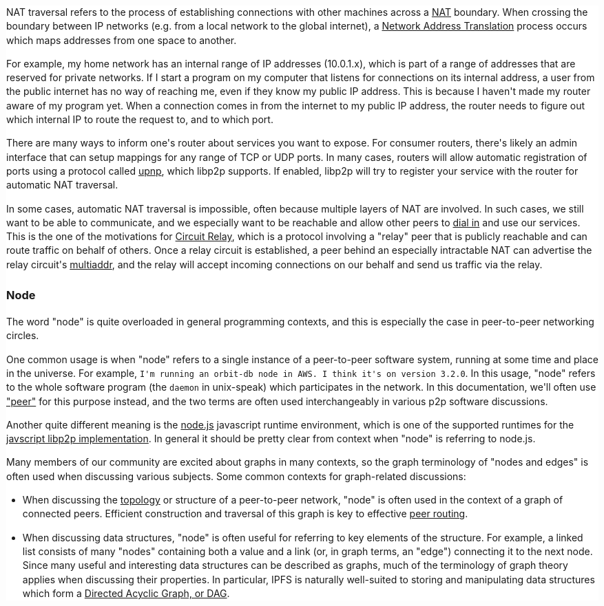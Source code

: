 

NAT traversal refers to the process of establishing connections with other machines across a [NAT](#nat) boundary. When crossing the boundary between IP networks (e.g. from a local network to the global internet), a [Network Address Translation](#nat) process occurs which maps addresses from one space to another.

For example, my home network has an internal range of IP addresses (10.0.1.x), which is part of a range of addresses that are reserved for private networks. If I start a program on my computer that listens for connections on its internal address, a user from the public internet has no way of reaching me, even if they know my public IP address. This is because I haven't made my router aware of my program yet. When a connection comes in from the internet to my public IP address, the router needs to figure out which internal IP to route the request to, and to which port.

There are many ways to inform one's router about services you want to expose. For consumer routers, there's likely an admin interface that can setup mappings for any range of TCP or UDP ports. In many cases, routers will allow automatic registration of ports using a protocol called [upnp](https://en.wikipedia.org/wiki/Universal_Plug_and_Play), which libp2p supports. If enabled, libp2p will try to register your service with the router for automatic NAT traversal.

In some cases, automatic NAT traversal is impossible, often because multiple layers of NAT are involved. In such cases, we still want to be able to communicate, and we especially want to be reachable and allow other peers to [dial in](#dial) and use our services. This is the one of the motivations for [Circuit Relay](#circuit-relay), which is a protocol involving a "relay" peer that is publicly reachable and can route traffic on behalf of others. Once a relay circuit is established, a peer behind an especially intractable NAT can advertise the relay circuit's [multiaddr](#multiaddr), and the relay will accept incoming connections on our behalf and send us traffic via the relay.


### Node

The word "node" is quite overloaded in general programming contexts, and this is especially the case in peer-to-peer networking circles.

One common usage is when "node" refers to a single instance of a peer-to-peer software system, running at some time and place in the universe. For example, `I'm running an orbit-db node in AWS. I think it's on version 3.2.0`. In this usage, "node" refers to the whole software program (the `daemon` in unix-speak) which participates in the network. In this documentation, we'll often use ["peer"](#peer) for this purpose instead, and the two terms are often used interchangeably in various p2p software discussions.

Another quite different meaning is the [node.js](https://nodejs.org) javascript runtime environment, which is one of the supported runtimes for the [javscript libp2p implementation][js-docs-home]. In general it should be pretty clear from context when "node" is referring to node.js.

Many members of our community are excited about graphs in many contexts, so the graph terminology of "nodes and edges" is often used when discussing various subjects. Some common contexts for graph-related discussions:

- When discussing the [topology](#topology) or structure of a peer-to-peer network, "node" is often used in the context of a graph of connected peers. Efficient construction and traversal of this graph is key to effective [peer routing](#peer-routing).

- When discussing data structures, "node" is often useful for referring to key elements of the structure. For example, a linked list consists of many "nodes" containing both a value and a link (or, in graph terms, an "edge") connecting it to the next node. Since many useful and interesting data structures can be described as graphs, much of the terminology of graph theory applies when discussing their properties. In particular, IPFS is naturally well-suited to storing and manipulating data structures which form a [Directed Acyclic Graph, or DAG](https://en.wikipedia.org/wiki/Directed_acyclic_graph).


[js-docs-home]: /reference/